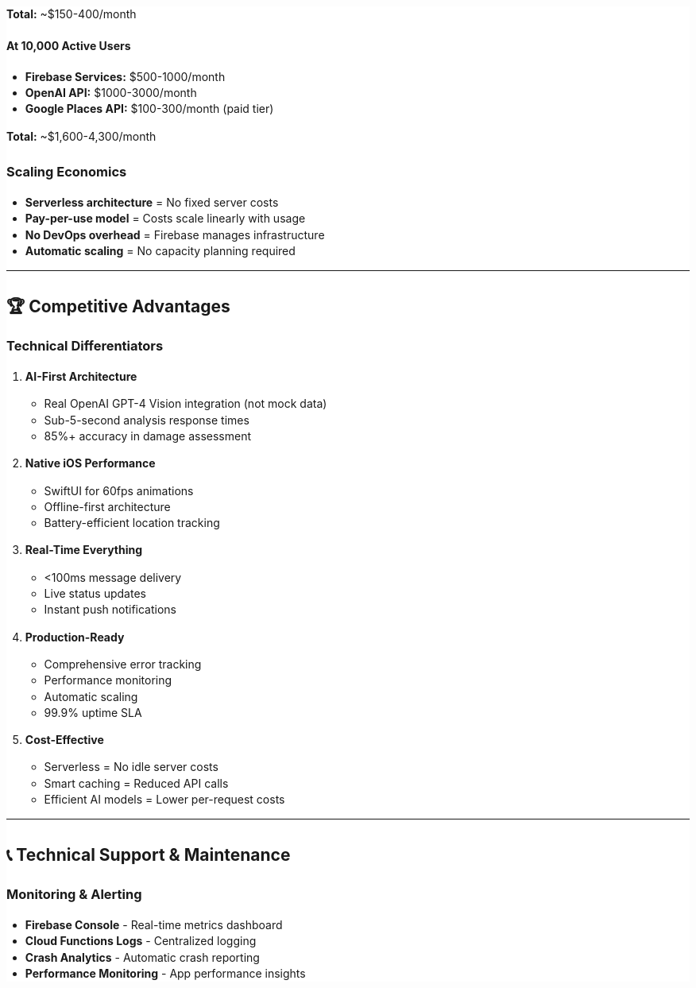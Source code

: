 **Total:** ~$150-400/month

#### **At 10,000 Active Users**
- **Firebase Services:** $500-1000/month
- **OpenAI API:** $1000-3000/month
- **Google Places API:** $100-300/month (paid tier)

**Total:** ~$1,600-4,300/month

### **Scaling Economics**
- **Serverless architecture** = No fixed server costs
- **Pay-per-use model** = Costs scale linearly with usage
- **No DevOps overhead** = Firebase manages infrastructure
- **Automatic scaling** = No capacity planning required

---

## 🏆 Competitive Advantages

### **Technical Differentiators**

1. **AI-First Architecture**
   - Real OpenAI GPT-4 Vision integration (not mock data)
   - Sub-5-second analysis response times
   - 85%+ accuracy in damage assessment

2. **Native iOS Performance**
   - SwiftUI for 60fps animations
   - Offline-first architecture
   - Battery-efficient location tracking

3. **Real-Time Everything**
   - <100ms message delivery
   - Live status updates
   - Instant push notifications

4. **Production-Ready**
   - Comprehensive error tracking
   - Performance monitoring
   - Automatic scaling
   - 99.9% uptime SLA

5. **Cost-Effective**
   - Serverless = No idle server costs
   - Smart caching = Reduced API calls
   - Efficient AI models = Lower per-request costs

---

## 📞 Technical Support & Maintenance

### **Monitoring & Alerting**
- **Firebase Console** - Real-time metrics dashboard
- **Cloud Functions Logs** - Centralized logging
- **Crash Analytics** - Automatic crash reporting
- **Performance Monitoring** - App performance insights
